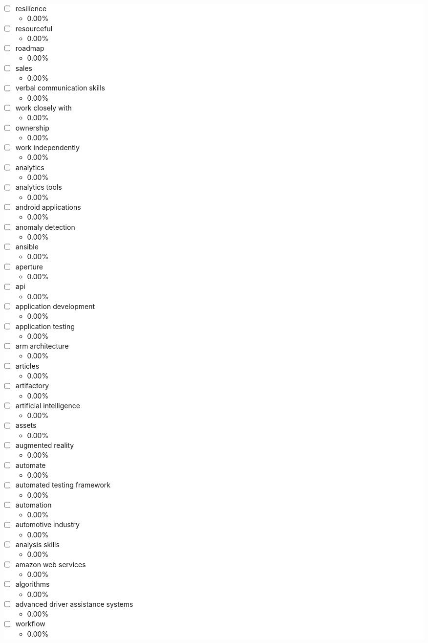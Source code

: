 - [ ] resilience
	- 0.00%
- [ ] resourceful
	- 0.00%
- [ ] roadmap
	- 0.00%
- [ ] sales
	- 0.00%
- [ ] verbal communication skills
	- 0.00%
- [ ] work closely with
	- 0.00%
- [ ] ownership
	- 0.00%
- [ ] work independently
	- 0.00%
- [ ] analytics
	- 0.00%
- [ ] analytics tools
	- 0.00%
- [ ] android applications
	- 0.00%
- [ ] anomaly detection
	- 0.00%
- [ ] ansible
	- 0.00%
- [ ] aperture
	- 0.00%
- [ ] api
	- 0.00%
- [ ] application development
	- 0.00%
- [ ] application testing
	- 0.00%
- [ ] arm architecture
	- 0.00%
- [ ] articles
	- 0.00%
- [ ] artifactory
	- 0.00%
- [ ] artificial intelligence
	- 0.00%
- [ ] assets
	- 0.00%
- [ ] augmented reality
	- 0.00%
- [ ] automate
	- 0.00%
- [ ] automated testing framework
	- 0.00%
- [ ] automation
	- 0.00%
- [ ] automotive industry
	- 0.00%
- [ ] analysis skills
	- 0.00%
- [ ] amazon web services
	- 0.00%
- [ ] algorithms
	- 0.00%
- [ ] advanced driver assistance systems
	- 0.00%
- [ ] workflow
	- 0.00%